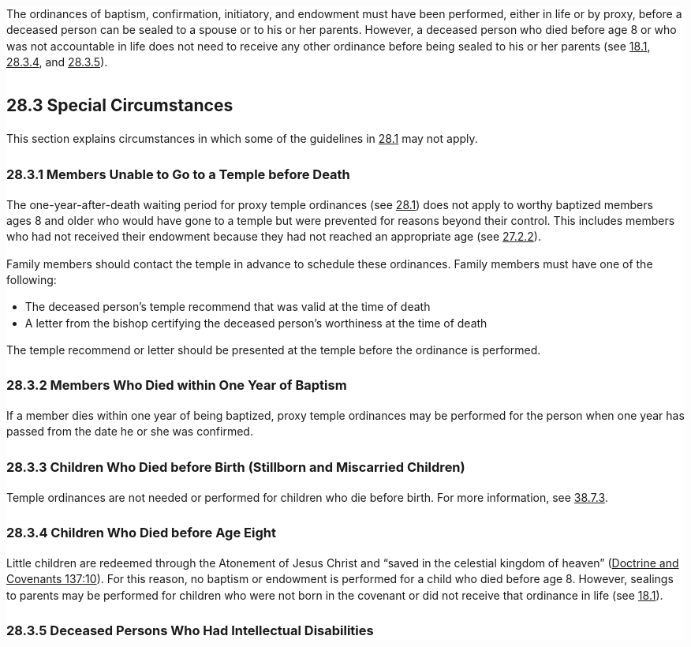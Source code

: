 The ordinances of baptism, confirmation, initiatory, and endowment must have been performed, either in life or by proxy, before a deceased person can be sealed to a spouse or to his or her parents. However, a deceased person who died before age 8 or who was not accountable in life does not need to receive any other ordinance before being sealed to his or her parents (see [18.1](/study/manual/general-handbook/18-priesthood-ordinances-and-blessings?lang=eng¶=title_number2-p242#title_number2), [28.3.4](/study/manual/general-handbook/28?lang=eng¶=title_number8-p14#title_number8), and [28.3.5](/study/manual/general-handbook/28?lang=eng¶=title_number9-p16#title_number9)).

## 28.3 Special Circumstances

This section explains circumstances in which some of the guidelines in [28.1](/study/manual/general-handbook/28?lang=eng¶=title_number2-p73#title_number2) may not apply.

### 28.3.1 Members Unable to Go to a Temple before Death

The one-year-after-death waiting period for proxy temple ordinances (see [28.1](/study/manual/general-handbook/28?lang=eng¶=title_number2-p73#title_number2)) does not apply to worthy baptized members ages 8 and older who would have gone to a temple but were prevented for reasons beyond their control. This includes members who had not received their endowment because they had not reached an appropriate age (see [27.2.2](/study/manual/general-handbook/27-temple-ordinances-for-the-living?lang=eng¶=title_number16-p66#title_number16)).

Family members should contact the temple in advance to schedule these ordinances. Family members must have one of the following:

 * The deceased person’s temple recommend that was valid at the time of death
* A letter from the bishop certifying the deceased person’s worthiness at the time of death

The temple recommend or letter should be presented at the temple before the ordinance is performed.

### 28.3.2 Members Who Died within One Year of Baptism

If a member dies within one year of being baptized, proxy temple ordinances may be performed for the person when one year has passed from the date he or she was confirmed.

### 28.3.3 Children Who Died before Birth (Stillborn and Miscarried Children)

Temple ordinances are not needed or performed for children who die before birth. For more information, see [38.7.3](/study/manual/general-handbook/38-church-policies-and-guidelines?lang=eng¶=title_number130-p2375#title_number130).

### 28.3.4 Children Who Died before Age Eight

Little children are redeemed through the Atonement of Jesus Christ and “saved in the celestial kingdom of heaven” ([Doctrine and Covenants 137:10](/study/scriptures/dc-testament/dc/137.10?lang=eng#p10)). For this reason, no baptism or endowment is performed for a child who died before age 8. However, sealings to parents may be performed for children who were not born in the covenant or did not receive that ordinance in life (see [18.1](/study/manual/general-handbook/18-priesthood-ordinances-and-blessings?lang=eng¶=title_number2-p242#title_number2)).

### 28.3.5 Deceased Persons Who Had Intellectual Disabilities
